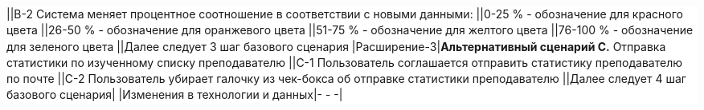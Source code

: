 ||B-2 Система меняет процентное соотношение в соответствии с новыми данными:
||0-25 % - обозначение для красного цвета
||26-50 % - обозначение для оранжевого цвета
||51-75 % - обозначение для желтого цвета
||76-100 % - обозначение для зеленого цвета
||Далее следует 3 шаг базового сценария
|Расширение-3|**Альтернативный сценарий C.** Отправка статистики по изученному списку преподавателю
||C-1 Пользователь соглашается отправить статистику преподавателю по почте
||C-2 Пользователь убирает галочку из чек-бокса об отправке статистики преподавателю
||Далее следует 4 шаг базового сценария|
|Изменения в технологии и данных|- - -|
